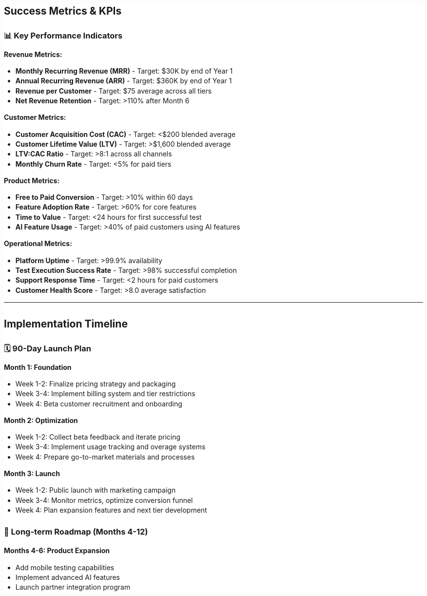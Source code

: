 
## Success Metrics & KPIs

### **📊 Key Performance Indicators**

**Revenue Metrics:**
- **Monthly Recurring Revenue (MRR)** - Target: $30K by end of Year 1
- **Annual Recurring Revenue (ARR)** - Target: $360K by end of Year 1
- **Revenue per Customer** - Target: $75 average across all tiers
- **Net Revenue Retention** - Target: >110% after Month 6

**Customer Metrics:**
- **Customer Acquisition Cost (CAC)** - Target: <$200 blended average
- **Customer Lifetime Value (LTV)** - Target: >$1,600 blended average
- **LTV:CAC Ratio** - Target: >8:1 across all channels
- **Monthly Churn Rate** - Target: <5% for paid tiers

**Product Metrics:**
- **Free to Paid Conversion** - Target: >10% within 60 days
- **Feature Adoption Rate** - Target: >60% for core features
- **Time to Value** - Target: <24 hours for first successful test
- **AI Feature Usage** - Target: >40% of paid customers using AI features

**Operational Metrics:**
- **Platform Uptime** - Target: >99.9% availability
- **Test Execution Success Rate** - Target: >98% successful completion
- **Support Response Time** - Target: <2 hours for paid customers
- **Customer Health Score** - Target: >8.0 average satisfaction

---

## Implementation Timeline

### **🗓️ 90-Day Launch Plan**

**Month 1: Foundation**
- Week 1-2: Finalize pricing strategy and packaging
- Week 3-4: Implement billing system and tier restrictions
- Week 4: Beta customer recruitment and onboarding

**Month 2: Optimization**
- Week 1-2: Collect beta feedback and iterate pricing
- Week 3-4: Implement usage tracking and overage systems
- Week 4: Prepare go-to-market materials and processes

**Month 3: Launch**
- Week 1-2: Public launch with marketing campaign
- Week 3-4: Monitor metrics, optimize conversion funnel
- Week 4: Plan expansion features and next tier development

### **🎯 Long-term Roadmap (Months 4-12)**

**Months 4-6: Product Expansion**
- Add mobile testing capabilities
- Implement advanced AI features
- Launch partner integration program
